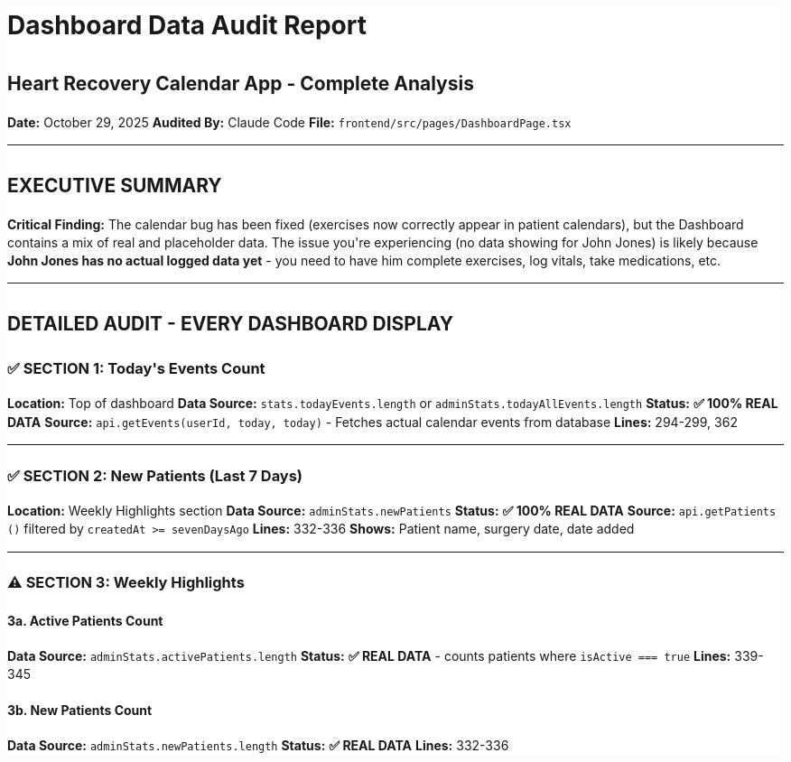 # Dashboard Data Audit Report
## Heart Recovery Calendar App - Complete Analysis

**Date:** October 29, 2025
**Audited By:** Claude Code
**File:** `frontend/src/pages/DashboardPage.tsx`

---

## EXECUTIVE SUMMARY

**Critical Finding:** The calendar bug has been fixed (exercises now correctly appear in patient calendars), but the Dashboard contains a mix of real and placeholder data. The issue you're experiencing (no data showing for John Jones) is likely because **John Jones has no actual logged data yet** - you need to have him complete exercises, log vitals, take medications, etc.

---

## DETAILED AUDIT - EVERY DASHBOARD DISPLAY

### ✅ **SECTION 1: Today's Events Count**
**Location:** Top of dashboard
**Data Source:** `stats.todayEvents.length` or `adminStats.todayAllEvents.length`
**Status:** **✅ 100% REAL DATA**
**Source:** `api.getEvents(userId, today, today)` - Fetches actual calendar events from database
**Lines:** 294-299, 362

---

### ✅ **SECTION 2: New Patients (Last 7 Days)**
**Location:** Weekly Highlights section
**Data Source:** `adminStats.newPatients`
**Status:** **✅ 100% REAL DATA**
**Source:** `api.getPatients()` filtered by `createdAt >= sevenDaysAgo`
**Lines:** 332-336
**Shows:** Patient name, surgery date, date added

---

### ⚠️ **SECTION 3: Weekly Highlights**

#### 3a. Active Patients Count
**Data Source:** `adminStats.activePatients.length`
**Status:** **✅ REAL DATA** - counts patients where `isActive === true`
**Lines:** 339-345

#### 3b. New Patients Count
**Data Source:** `adminStats.newPatients.length`
**Status:** **✅ REAL DATA**
**Lines:** 332-336
